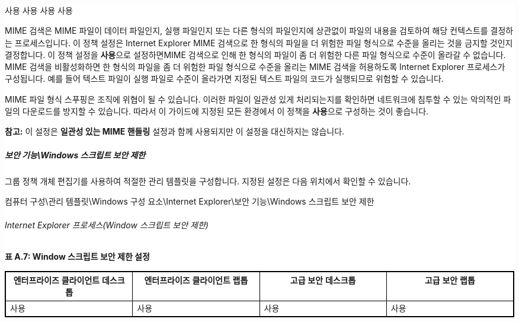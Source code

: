<tbody>
<tr class="odd">
<td style="border:1px solid black;">사용</td>
<td style="border:1px solid black;">사용</td>
<td style="border:1px solid black;">사용</td>
<td style="border:1px solid black;">사용</td>
</tr>
</tbody>
</table>
  
MIME 검색은 MIME 파일이 데이터 파일인지, 실행 파일인지 또는 다른 형식의 파일인지에 상관없이 파일의 내용을 검토하여 해당 컨텍스트를 결정하는 프로세스입니다. 이 정책 설정은 Internet Explorer MIME 검색으로 한 형식의 파일을 더 위험한 파일 형식으로 수준을 올리는 것을 금지할 것인지 결정합니다. 이 정책 설정을 **사용**으로 설정하면MIME 검색으로 인해 한 형식의 파일이 좀 더 위험한 다른 파일 형식으로 수준이 올라갈 수 없습니다. MIME 검색을 비활성화하면 한 형식의 파일을 좀 더 위험한 파일 형식으로 수준을 올리는 MIME 검색을 허용하도록 Internet Explorer 프로세스가 구성됩니다. 예를 들어 텍스트 파일이 실행 파일로 수준이 올라가면 지정된 텍스트 파일의 코드가 실행되므로 위험할 수 있습니다.
  
MIME 파일 형식 스푸핑은 조직에 위협이 될 수 있습니다. 이러한 파일이 일관성 있게 처리되는지를 확인하면 네트워크에 침투할 수 있는 악의적인 파일의 다운로드를 방지할 수 있습니다. 따라서 이 가이드에 지정된 모든 환경에서 이 정책을 **사용**으로 구성하는 것이 좋습니다.
  
**참고:** 이 설정은 **일관성 있는 MIME 핸들링** 설정과 함께 사용되지만 이 설정을 대신하지는 않습니다.
  
##### 보안 기능\\Windows 스크립트 보안 제한
  
그룹 정책 개체 편집기를 사용하여 적절한 관리 템플릿을 구성합니다. 지정된 설정은 다음 위치에서 확인할 수 있습니다.
  
컴퓨터 구성\\관리 템플릿\\Windows 구성 요소\\Internet Explorer\\보안 기능\\Windows 스크립트 보안 제한
  
###### Internet Explorer 프로세스(Window 스크립트 보안 제한)
  
**표 A.7: Window 스크립트 보안 제한 설정**

 
<p></p>
<table style="border:1px solid black;">
<colgroup>
<col width="25%" />
<col width="25%" />
<col width="25%" />
<col width="25%" />
</colgroup>
<thead>
<tr class="header">
<th style="border:1px solid black;" >엔터프라이즈 클라이언트 데스크톱</th>
<th style="border:1px solid black;" >엔터프라이즈 클라이언트 랩톱</th>
<th style="border:1px solid black;" >고급 보안 데스크톱</th>
<th style="border:1px solid black;" >고급 보안 랩톱</th>
</tr>
</thead>
<tbody>
<tr class="odd">
<td style="border:1px solid black;">사용</td>
<td style="border:1px solid black;">사용</td>
<td style="border:1px solid black;">사용</td>
<td style="border:1px solid black;">사용</td>
</tr>
</tbody>
</table>
  